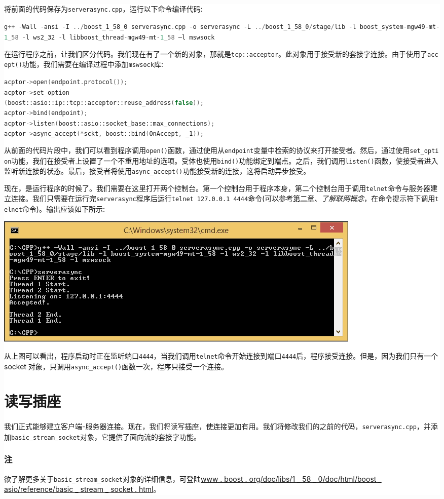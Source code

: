 将前面的代码保存为`serverasync.cpp`，运行以下命令编译代码:

```cpp
g++ -Wall -ansi -I ../boost_1_58_0 serverasync.cpp -o serverasync -L ../boost_1_58_0/stage/lib -l boost_system-mgw49-mt-1_58 -l ws2_32 -l libboost_thread-mgw49-mt-1_58 –l mswsock

```

在运行程序之前，让我们区分代码。我们现在有了一个新的对象，那就是`tcp::acceptor`。此对象用于接受新的套接字连接。由于使用了`accept()`功能，我们需要在编译过程中添加`mswsock`库:

```cpp
acptor->open(endpoint.protocol());
acptor->set_option
(boost::asio::ip::tcp::acceptor::reuse_address(false));
acptor->bind(endpoint);
acptor->listen(boost::asio::socket_base::max_connections);
acptor->async_accept(*sckt, boost::bind(OnAccept, _1));

```

从前面的代码片段中，我们可以看到程序调用`open()`函数，通过使用从`endpoint`变量中检索的协议来打开接受者。然后，通过使用`set_option`功能，我们在接受者上设置了一个不重用地址的选项。受体也使用`bind()`功能绑定到端点。之后，我们调用`listen()`函数，使接受者进入监听新连接的状态。最后，接受者将使用`async_accept()`功能接受新的连接，这将启动异步接受。

现在，是运行程序的时候了。我们需要在这里打开两个控制台。第一个控制台用于程序本身，第二个控制台用于调用`telnet`命令与服务器建立连接。我们只需要在运行完`serverasync`程序后运行`telnet 127.0.0.1 4444`命令(可以参考[第二章](2.html#page "Chapter 2. Understanding the Networking Concepts")、*了解联网概念*，在命令提示符下调用`telnet`命令)。输出应该如下所示:

![An asynchronous server](img/00044.jpeg)

从上图可以看出，程序启动时正在监听端口`4444`，当我们调用`telnet`命令开始连接到端口`4444`后，程序接受连接。但是，因为我们只有一个 socket 对象，只调用`async_accept()`函数一次，程序只接受一个连接。

# 读写插座

我们正式能够建立客户端-服务器连接。现在，我们将读写插座，使连接更加有用。我们将修改我们的之前的代码，`serverasync.cpp`，并添加`basic_stream_socket`对象，它提供了面向流的套接字功能。

### 注

欲了解更多关于`basic_stream_socket`对象的详细信息，可登陆[www . boost . org/doc/libs/1 _ 58 _ 0/doc/html/boost _ asio/reference/basic _ stream _ socket . html](http://www.boost.org/doc/libs/1_58_0/doc/html/boost_asio/reference/basic_stream_socket.html)。
